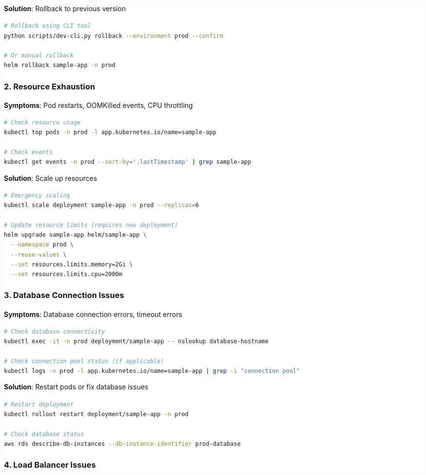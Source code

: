 **Solution**: Rollback to previous version
```bash
# Rollback using CLI tool
python scripts/dev-cli.py rollback --environment prod --confirm

# Or manual rollback
helm rollback sample-app -n prod
```

### 2. Resource Exhaustion

**Symptoms**: Pod restarts, OOMKilled events, CPU throttling
```bash
# Check resource usage
kubectl top pods -n prod -l app.kubernetes.io/name=sample-app

# Check events
kubectl get events -n prod --sort-by='.lastTimestamp' | grep sample-app
```

**Solution**: Scale up resources
```bash
# Emergency scaling
kubectl scale deployment sample-app -n prod --replicas=6

# Update resource limits (requires new deployment)
helm upgrade sample-app helm/sample-app \
  --namespace prod \
  --reuse-values \
  --set resources.limits.memory=2Gi \
  --set resources.limits.cpu=2000m
```

### 3. Database Connection Issues

**Symptoms**: Database connection errors, timeout errors
```bash
# Check database connectivity
kubectl exec -it -n prod deployment/sample-app -- nslookup database-hostname

# Check connection pool status (if applicable)
kubectl logs -n prod -l app.kubernetes.io/name=sample-app | grep -i "connection pool"
```

**Solution**: Restart pods or fix database issues
```bash
# Restart deployment
kubectl rollout restart deployment/sample-app -n prod

# Check database status
aws rds describe-db-instances --db-instance-identifier prod-database
```

### 4. Load Balancer Issues
